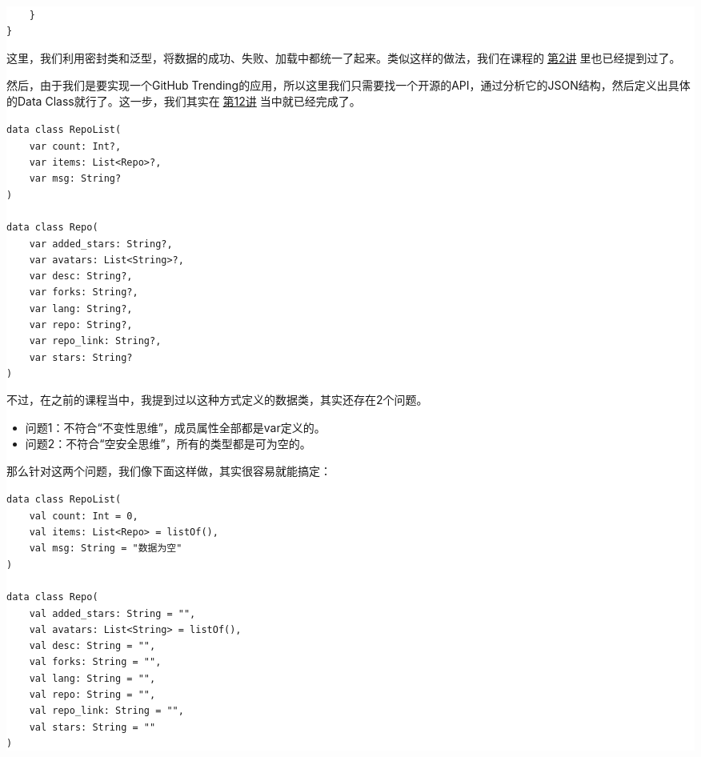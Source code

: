 ```plain
    }
}

```

这里，我们利用密封类和泛型，将数据的成功、失败、加载中都统一了起来。类似这样的做法，我们在课程的 [第2讲](https://time.geekbang.org/column/article/473349) 里也已经提到过了。

然后，由于我们是要实现一个GitHub Trending的应用，所以这里我们只需要找一个开源的API，通过分析它的JSON结构，然后定义出具体的Data Class就行了。这一步，我们其实在 [第12讲](https://time.geekbang.org/column/article/481787) 当中就已经完成了。

```plain
data class RepoList(
    var count: Int?,
    var items: List<Repo>?,
    var msg: String?
)

data class Repo(
    var added_stars: String?,
    var avatars: List<String>?,
    var desc: String?,
    var forks: String?,
    var lang: String?,
    var repo: String?,
    var repo_link: String?,
    var stars: String?
)

```

不过，在之前的课程当中，我提到过以这种方式定义的数据类，其实还存在2个问题。

- 问题1：不符合“不变性思维”，成员属性全部都是var定义的。
- 问题2：不符合“空安全思维”，所有的类型都是可为空的。

那么针对这两个问题，我们像下面这样做，其实很容易就能搞定：

```plain
data class RepoList(
    val count: Int = 0,
    val items: List<Repo> = listOf(),
    val msg: String = "数据为空"
)

data class Repo(
    val added_stars: String = "",
    val avatars: List<String> = listOf(),
    val desc: String = "",
    val forks: String = "",
    val lang: String = "",
    val repo: String = "",
    val repo_link: String = "",
    val stars: String = ""
)

```
